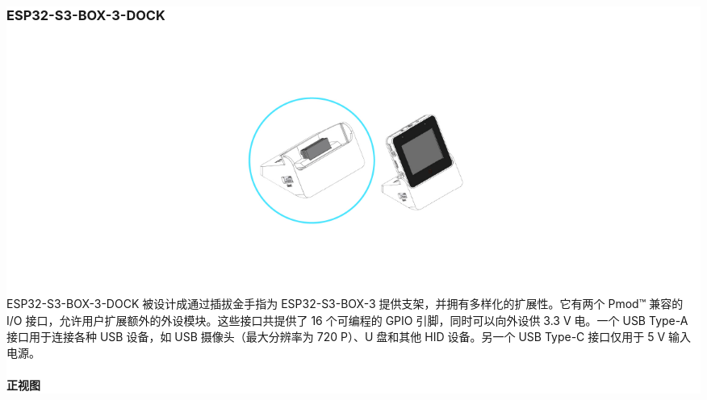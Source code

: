 ### ESP32-S3-BOX-3-DOCK
<div align="center">
<img src="./../../_static/box_3_hardware_overview/DOCK.jpg" width="300px">
</div>

ESP32-S3-BOX-3-DOCK 被设计成通过插拔金手指为 ESP32-S3-BOX-3 提供支架，并拥有多样化的扩展性。它有两个 Pmod™ 兼容的 I/O 接口，允许用户扩展额外的外设模块。这些接口共提供了 16 个可编程的 GPIO 引脚，同时可以向外设供 3.3 V 电。一个 USB Type-A 接口用于连接各种 USB 设备，如 USB 摄像头（最大分辨率为 720 P）、U 盘和其他 HID 设备。另一个 USB Type-C 接口仅用于 5 V 输入电源。

#### 正视图
<div align="center">